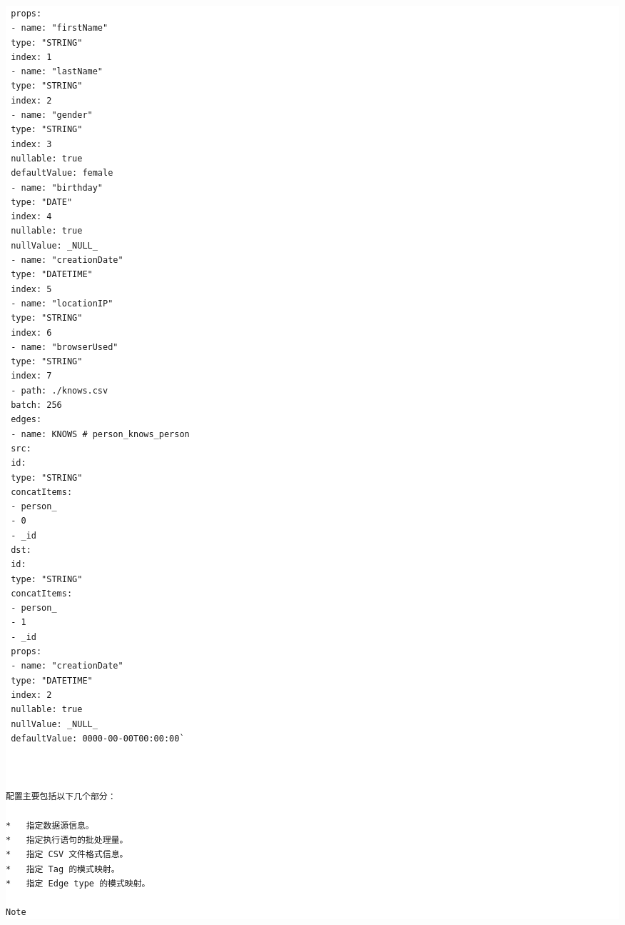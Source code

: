 ```
 props:
 - name: "firstName"
 type: "STRING"
 index: 1
 - name: "lastName"
 type: "STRING"
 index: 2
 - name: "gender"
 type: "STRING"
 index: 3
 nullable: true
 defaultValue: female
 - name: "birthday"
 type: "DATE"
 index: 4
 nullable: true
 nullValue: _NULL_
 - name: "creationDate"
 type: "DATETIME"
 index: 5
 - name: "locationIP"
 type: "STRING"
 index: 6
 - name: "browserUsed"
 type: "STRING"
 index: 7
 - path: ./knows.csv
 batch: 256
 edges:
 - name: KNOWS # person_knows_person
 src:
 id:
 type: "STRING"
 concatItems:
 - person_
 - 0
 - _id
 dst:
 id:
 type: "STRING"
 concatItems:
 - person_
 - 1
 - _id
 props:
 - name: "creationDate"
 type: "DATETIME"
 index: 2
 nullable: true
 nullValue: _NULL_
 defaultValue: 0000-00-00T00:00:00` 



配置主要包括以下几个部分：

*   指定数据源信息。
*   指定执行语句的批处理量。
*   指定 CSV 文件格式信息。
*   指定 Tag 的模式映射。
*   指定 Edge type 的模式映射。

Note
```